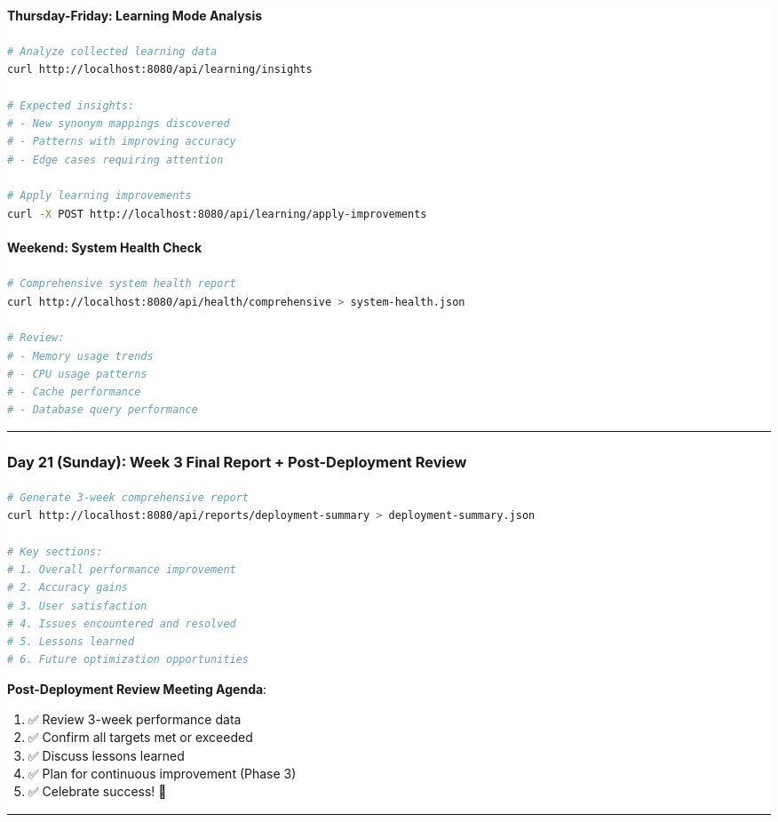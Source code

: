 #### **Thursday-Friday: Learning Mode Analysis**

```bash
# Analyze collected learning data
curl http://localhost:8080/api/learning/insights

# Expected insights:
# - New synonym mappings discovered
# - Patterns with improving accuracy
# - Edge cases requiring attention

# Apply learning improvements
curl -X POST http://localhost:8080/api/learning/apply-improvements
```

#### **Weekend: System Health Check**

```bash
# Comprehensive system health report
curl http://localhost:8080/api/health/comprehensive > system-health.json

# Review:
# - Memory usage trends
# - CPU usage patterns
# - Cache performance
# - Database query performance
```

---

### **Day 21 (Sunday): Week 3 Final Report + Post-Deployment Review**

```bash
# Generate 3-week comprehensive report
curl http://localhost:8080/api/reports/deployment-summary > deployment-summary.json

# Key sections:
# 1. Overall performance improvement
# 2. Accuracy gains
# 3. User satisfaction
# 4. Issues encountered and resolved
# 5. Lessons learned
# 6. Future optimization opportunities
```

**Post-Deployment Review Meeting Agenda**:
1. ✅ Review 3-week performance data
2. ✅ Confirm all targets met or exceeded
3. ✅ Discuss lessons learned
4. ✅ Plan for continuous improvement (Phase 3)
5. ✅ Celebrate success! 🎉

---
